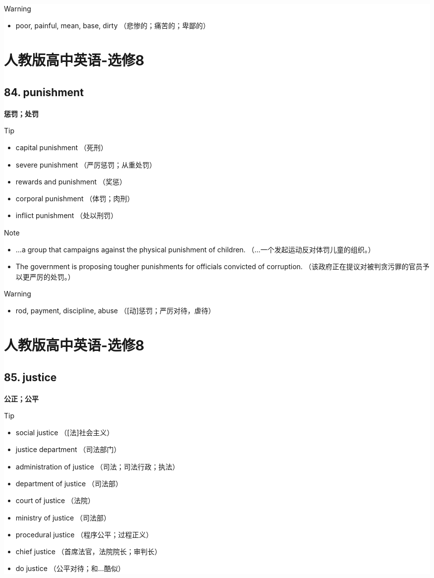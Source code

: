 > [!WARNING]
>
> - poor, painful, mean, base, dirty （悲惨的；痛苦的；卑鄙的）
>

# 人教版高中英语-选修8

## 84. punishment

**惩罚；处罚**

> [!TIP]
>
> - capital punishment （死刑）
>
> - severe punishment （严厉惩罚；从重处罚）
>
> - rewards and punishment （奖惩）
>
> - corporal punishment （体罚；肉刑）
>
> - inflict punishment （处以刑罚）
>

> [!NOTE]
>
> - ...a group that campaigns against the physical punishment of children. （…一个发起运动反对体罚儿童的组织。）
>
> - The government is proposing tougher punishments for officials convicted of corruption. （该政府正在提议对被判贪污罪的官员予以更严厉的处罚。）
>

> [!WARNING]
>
> - rod, payment, discipline, abuse （[动]惩罚；严厉对待，虐待）
>

# 人教版高中英语-选修8

## 85. justice

**公正；公平**

> [!TIP]
>
> - social justice （[法]社会主义）
>
> - justice department （司法部门）
>
> - administration of justice （司法；司法行政；执法）
>
> - department of justice （司法部）
>
> - court of justice （法院）
>
> - ministry of justice （司法部）
>
> - procedural justice （程序公平；过程正义）
>
> - chief justice （首席法官，法院院长；审判长）
>
> - do justice （公平对待；和…酷似）
>